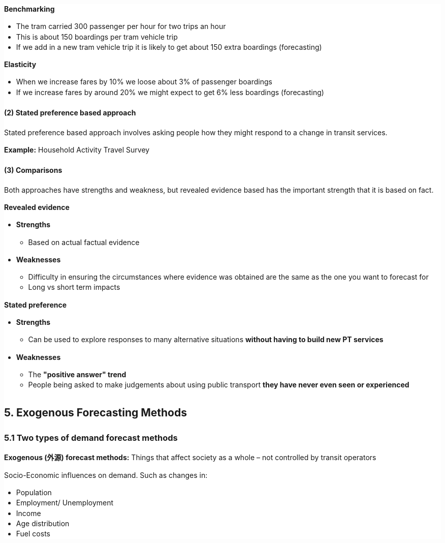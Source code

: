 **Benchmarking**

- The tram carried 300 passenger per hour for two trips an hour
- This is about 150 boardings per tram vehicle trip
- If we add in a new tram vehicle trip it is likely to get about 150 extra boardings (forecasting)

**Elasticity**

- When we increase fares by 10% we loose about 3% of passenger boardings
- If we increase fares by around 20% we might expect to get 6% less boardings (forecasting)

#### (2) Stated preference based approach

Stated preference based approach involves asking people how they might respond to a change in transit services.

**Example:** Household Activity Travel Survey

#### (3) Comparisons

Both approaches have strengths and weakness, but revealed evidence based has the important strength that it is based on fact.

**Revealed evidence**

- **Strengths**
  - Based on actual factual evidence

- **Weaknesses**
  - Difficulty in ensuring the circumstances where evidence was obtained are the same as the one you want to forecast for
  - Long vs short term impacts

**Stated preference**

- **Strengths**
  - Can be used to explore responses to many alternative situations **without having to build new PT services**

- **Weaknesses**
  - The **"positive answer" trend**
  - People being asked to make judgements about using public transport **they have never even seen or experienced**

## 5. Exogenous Forecasting Methods

### 5.1 Two types of demand forecast methods 

**Exogenous (外源) forecast methods:** Things that affect society as a whole – not controlled by transit operators

Socio-Economic influences on demand. Such as changes in:
- Population
- Employment/ Unemployment
- Income
- Age distribution
- Fuel costs
